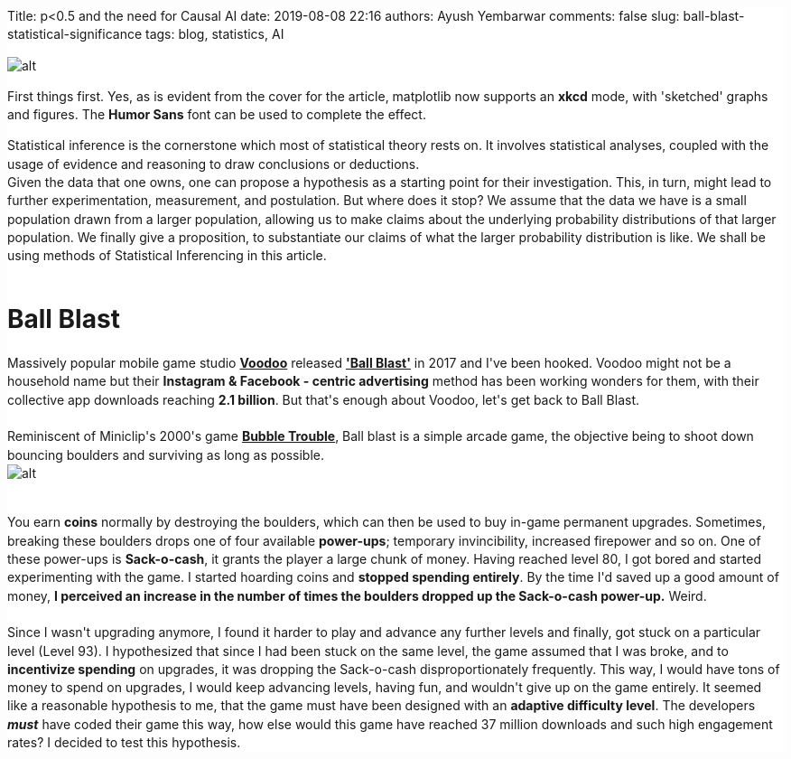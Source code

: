 Title: p<0.5 and the need for Causal AI
date: 2019-08-08 22:16
authors: Ayush Yembarwar
comments: false
slug: ball-blast-statistical-significance
tags: blog, statistics, AI


  
![alt]({filename}..\images\StatisticalSignificance\Cover.png)  

First things first. Yes, as is evident from the cover for the article, matplotlib now supports an **xkcd** mode, with 'sketched' graphs and figures. The **Humor Sans** font can be used to complete the effect.  

Statistical inference is the cornerstone which most of statistical theory rests on. It involves statistical analyses, coupled with the usage of evidence and reasoning to draw conclusions or deductions.  
Given the data that one owns, one can propose a hypothesis as a starting point for their investigation. This, in turn, might lead to further experimentation, measurement, and postulation. But where does it stop? We assume that the data we have is a small population drawn from a larger population, allowing us to make claims about the underlying probability distributions of that larger population. We finally give a proposition, to substantiate our claims of what the larger probability distribution is like. We shall be using methods of Statistical Inferencing in this article.   


Ball Blast
==========  

Massively popular mobile game studio [**Voodoo**](https://www.voodoo.io/games) released [**'Ball Blast'**](https://play.google.com/store/apps/details?id=com.nomonkeys.ballblast) in 2017 and I've been hooked. Voodoo might not be a household name but their **Instagram & Facebook - centric advertising** method has been working wonders for them, with their collective app downloads reaching **2.1 billion**. But that's enough about Voodoo, let's get back to Ball Blast.  
<br/>
Reminiscent of Miniclip's 2000's game [**Bubble Trouble**](https://www.miniclip.com/games/bubble-trouble/en/), Ball blast is a simple arcade game, the objective being to shoot down bouncing boulders and surviving as long as possible.  
![alt]({filename}../images/StatisticalSignificance/Gameplay.jpg)  
<br/>

You earn **coins** normally by destroying the boulders, which can then be used to buy in-game permanent upgrades. Sometimes, breaking these boulders drops one of four available **power-ups**; temporary invincibility, increased firepower and so on. One of these power-ups is **Sack-o-cash**, it grants the player a large chunk of money. Having reached level 80, I got bored and started experimenting with the game. I started hoarding coins and **stopped spending entirely**. By the time I'd saved up a good amount of money, **I perceived an increase in the number of times the boulders dropped up the Sack-o-cash power-up.** Weird.     
<br/>
Since I wasn't upgrading anymore, I found it harder to play and advance any further levels and finally, got stuck on a particular level (Level 93). I hypothesized that since I had been stuck on the same level, the game assumed that I was broke, and to **incentivize spending** on upgrades, it was dropping the Sack-o-cash disproportionately frequently. This way, I would have tons of money to spend on upgrades, I would keep advancing levels, having fun, and wouldn't give up on the game entirely. It seemed like a reasonable hypothesis to me, that the game must have been designed with an **adaptive difficulty level**. The developers _**must**_ have coded their game this way, how else would this game have reached 37 million downloads and such high engagement rates? I decided to test this hypothesis.    
